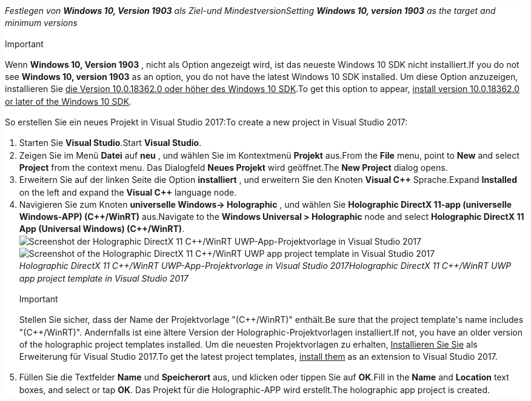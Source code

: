    <span data-ttu-id="a23d3-143">*Festlegen von **Windows 10, Version 1903** als Ziel-und Mindestversion*</span><span class="sxs-lookup"><span data-stu-id="a23d3-143">*Setting **Windows 10, version 1903** as the target and minimum versions*</span></span>
   >[!IMPORTANT]
   ><span data-ttu-id="a23d3-144">Wenn **Windows 10, Version 1903** , nicht als Option angezeigt wird, ist das neueste Windows 10 SDK nicht installiert.</span><span class="sxs-lookup"><span data-stu-id="a23d3-144">If you do not see **Windows 10, version 1903** as an option, you do not have the latest Windows 10 SDK installed.</span></span>  <span data-ttu-id="a23d3-145">Um diese Option anzuzeigen, installieren Sie <a href="https://developer.microsoft.com/windows/downloads/windows-10-sdk" target="_blank">die Version 10.0.18362.0 oder höher des Windows 10 SDK</a>.</span><span class="sxs-lookup"><span data-stu-id="a23d3-145">To get this option to appear, <a href="https://developer.microsoft.com/windows/downloads/windows-10-sdk" target="_blank">install version 10.0.18362.0 or later of the Windows 10 SDK</a>.</span></span>

<span data-ttu-id="a23d3-146">So erstellen Sie ein neues Projekt in Visual Studio 2017:</span><span class="sxs-lookup"><span data-stu-id="a23d3-146">To create a new project in Visual Studio 2017:</span></span>
1. <span data-ttu-id="a23d3-147">Starten Sie **Visual Studio**.</span><span class="sxs-lookup"><span data-stu-id="a23d3-147">Start **Visual Studio**.</span></span>
2. <span data-ttu-id="a23d3-148">Zeigen Sie im Menü **Datei** auf **neu** , und wählen Sie im Kontextmenü **Projekt** aus.</span><span class="sxs-lookup"><span data-stu-id="a23d3-148">From the **File** menu, point to **New** and select **Project** from the context menu.</span></span> <span data-ttu-id="a23d3-149">Das Dialogfeld **Neues Projekt** wird geöffnet.</span><span class="sxs-lookup"><span data-stu-id="a23d3-149">The **New Project** dialog opens.</span></span>
3. <span data-ttu-id="a23d3-150">Erweitern Sie auf der linken Seite die Option **installiert** , und erweitern Sie den Knoten **Visual C++** Sprache.</span><span class="sxs-lookup"><span data-stu-id="a23d3-150">Expand **Installed** on the left and expand the **Visual C++** language node.</span></span>
4. <span data-ttu-id="a23d3-151">Navigieren Sie zum Knoten **universelle Windows-> Holographic** , und wählen Sie **Holographic DirectX 11-app (universelle Windows-APP) (C++/WinRT)** aus.</span><span class="sxs-lookup"><span data-stu-id="a23d3-151">Navigate to the **Windows Universal > Holographic** node and select **Holographic DirectX 11 App (Universal Windows) (C++/WinRT)**.</span></span>
   <span data-ttu-id="a23d3-152">![Screenshot der Holographic DirectX 11 C++/WinRT UWP-App-Projektvorlage in Visual Studio 2017](images/holographic-directx-app-cpp-new-project.png)</span><span class="sxs-lookup"><span data-stu-id="a23d3-152">![Screenshot of the Holographic DirectX 11 C++/WinRT UWP app project template in Visual Studio 2017](images/holographic-directx-app-cpp-new-project.png)</span></span><br>
   <span data-ttu-id="a23d3-153">*Holographic DirectX 11 C++/WinRT UWP-App-Projektvorlage in Visual Studio 2017*</span><span class="sxs-lookup"><span data-stu-id="a23d3-153">*Holographic DirectX 11 C++/WinRT UWP app project template in Visual Studio 2017*</span></span>
   >[!IMPORTANT]
   ><span data-ttu-id="a23d3-154">Stellen Sie sicher, dass der Name der Projektvorlage "(C++/WinRT)" enthält.</span><span class="sxs-lookup"><span data-stu-id="a23d3-154">Be sure that the project template's name includes "(C++/WinRT)".</span></span>  <span data-ttu-id="a23d3-155">Andernfalls ist eine ältere Version der Holographic-Projektvorlagen installiert.</span><span class="sxs-lookup"><span data-stu-id="a23d3-155">If not, you have an older version of the holographic project templates installed.</span></span>  <span data-ttu-id="a23d3-156">Um die neuesten Projektvorlagen zu erhalten, [Installieren Sie Sie](../install-the-tools.md) als Erweiterung für Visual Studio 2017.</span><span class="sxs-lookup"><span data-stu-id="a23d3-156">To get the latest project templates, [install them](../install-the-tools.md) as an extension to Visual Studio 2017.</span></span>
5. <span data-ttu-id="a23d3-157">Füllen Sie die Textfelder **Name** und **Speicherort** aus, und klicken oder tippen Sie auf **OK**.</span><span class="sxs-lookup"><span data-stu-id="a23d3-157">Fill in the **Name** and **Location** text boxes, and select or tap **OK**.</span></span> <span data-ttu-id="a23d3-158">Das Projekt für die Holographic-APP wird erstellt.</span><span class="sxs-lookup"><span data-stu-id="a23d3-158">The holographic app project is created.</span></span>